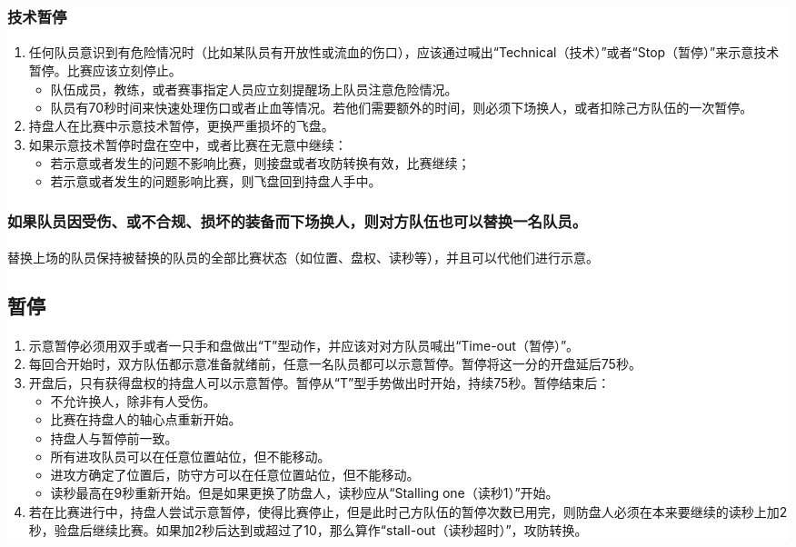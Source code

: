 ### 技术暂停

1. 任何队员意识到有危险情况时（比如某队员有开放性或流血的伤口），应该通过喊出“Technical（技术）”或者“Stop（暂停）”来示意技术暂停。比赛应该立刻停止。
	- 队伍成员，教练，或者赛事指定人员应立刻提醒场上队员注意危险情况。
	- 队员有70秒时间来快速处理伤口或者止血等情况。若他们需要额外的时间，则必须下场换人，或者扣除己方队伍的一次暂停。
2. 持盘人在比赛中示意技术暂停，更换严重损坏的飞盘。
3. 如果示意技术暂停时盘在空中，或者比赛在无意中继续：
	- 若示意或者发生的问题不影响比赛，则接盘或者攻防转换有效，比赛继续；
	- 若示意或者发生的问题影响比赛，则飞盘回到持盘人手中。

### 如果队员因受伤、或不合规、损坏的装备而下场换人，则对方队伍也可以替换一名队员。

替换上场的队员保持被替换的队员的全部比赛状态（如位置、盘权、读秒等），并且可以代他们进行示意。

## 暂停

1. 示意暂停必须用双手或者一只手和盘做出“T”型动作，并应该对对方队员喊出“Time-out（暂停）”。
2. 每回合开始时，双方队伍都示意准备就绪前，任意一名队员都可以示意暂停。暂停将这一分的开盘延后75秒。
3. 开盘后，只有获得盘权的持盘人可以示意暂停。暂停从“T”型手势做出时开始，持续75秒。暂停结束后：
	- 不允许换人，除非有人受伤。
	- 比赛在持盘人的轴心点重新开始。
	- 持盘人与暂停前一致。
	- 所有进攻队员可以在任意位置站位，但不能移动。
	- 进攻方确定了位置后，防守方可以在任意位置站位，但不能移动。
	- 读秒最高在9秒重新开始。但是如果更换了防盘人，读秒应从“Stalling one（读秒1）”开始。
4. 若在比赛进行中，持盘人尝试示意暂停，使得比赛停止，但是此时己方队伍的暂停次数已用完，则防盘人必须在本来要继续的读秒上加2秒，验盘后继续比赛。如果加2秒后达到或超过了10，那么算作“stall-out（读秒超时）”，攻防转换。

